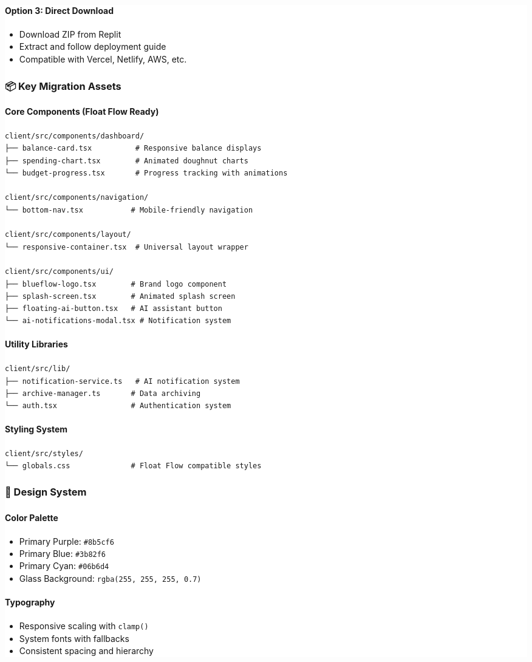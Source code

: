 #### Option 3: Direct Download
- Download ZIP from Replit
- Extract and follow deployment guide
- Compatible with Vercel, Netlify, AWS, etc.

### 📦 Key Migration Assets

#### Core Components (Float Flow Ready)
```
client/src/components/dashboard/
├── balance-card.tsx          # Responsive balance displays
├── spending-chart.tsx        # Animated doughnut charts
└── budget-progress.tsx       # Progress tracking with animations

client/src/components/navigation/
└── bottom-nav.tsx           # Mobile-friendly navigation

client/src/components/layout/
└── responsive-container.tsx  # Universal layout wrapper

client/src/components/ui/
├── blueflow-logo.tsx        # Brand logo component
├── splash-screen.tsx        # Animated splash screen
├── floating-ai-button.tsx   # AI assistant button
└── ai-notifications-modal.tsx # Notification system
```

#### Utility Libraries
```
client/src/lib/
├── notification-service.ts   # AI notification system
├── archive-manager.ts       # Data archiving
└── auth.tsx                 # Authentication system
```

#### Styling System
```
client/src/styles/
└── globals.css              # Float Flow compatible styles
```

### 🎨 Design System

#### Color Palette
- Primary Purple: `#8b5cf6`
- Primary Blue: `#3b82f6`
- Primary Cyan: `#06b6d4`
- Glass Background: `rgba(255, 255, 255, 0.7)`

#### Typography
- Responsive scaling with `clamp()`
- System fonts with fallbacks
- Consistent spacing and hierarchy
